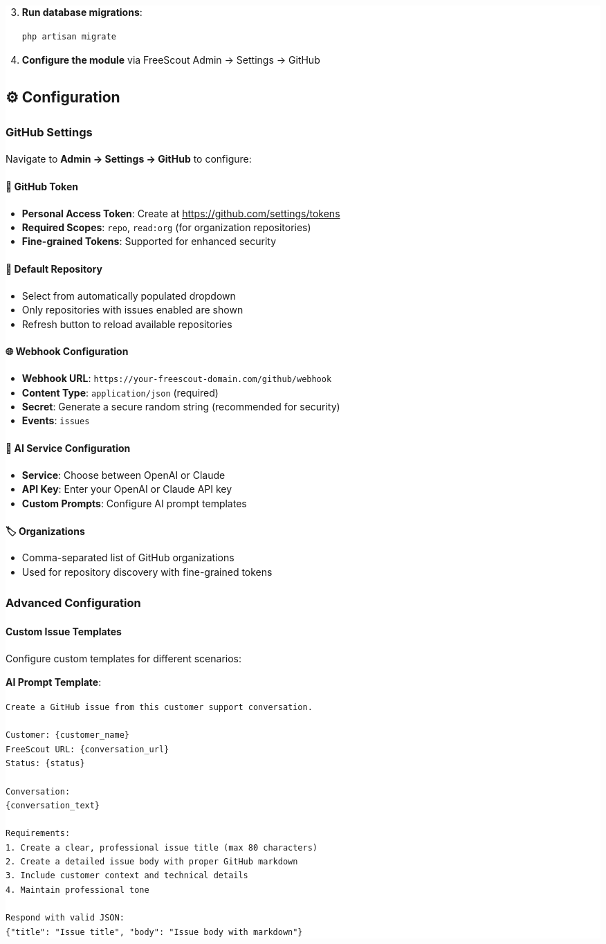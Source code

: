 3. **Run database migrations**:
   ```bash
   php artisan migrate
   ```

4. **Configure the module** via FreeScout Admin → Settings → GitHub

## ⚙️ Configuration

### GitHub Settings

Navigate to **Admin → Settings → GitHub** to configure:

#### 🔐 GitHub Token
- **Personal Access Token**: Create at https://github.com/settings/tokens
- **Required Scopes**: `repo`, `read:org` (for organization repositories)
- **Fine-grained Tokens**: Supported for enhanced security

#### 📂 Default Repository
- Select from automatically populated dropdown
- Only repositories with issues enabled are shown
- Refresh button to reload available repositories

#### 🌐 Webhook Configuration
- **Webhook URL**: `https://your-freescout-domain.com/github/webhook`
- **Content Type**: `application/json` (required)
- **Secret**: Generate a secure random string (recommended for security)
- **Events**: `issues`

#### 🤖 AI Service Configuration
- **Service**: Choose between OpenAI or Claude
- **API Key**: Enter your OpenAI or Claude API key
- **Custom Prompts**: Configure AI prompt templates

#### 🏷️ Organizations
- Comma-separated list of GitHub organizations
- Used for repository discovery with fine-grained tokens

### Advanced Configuration

#### Custom Issue Templates

Configure custom templates for different scenarios:

**AI Prompt Template**:
```text
Create a GitHub issue from this customer support conversation.

Customer: {customer_name}
FreeScout URL: {conversation_url}
Status: {status}

Conversation:
{conversation_text}

Requirements:
1. Create a clear, professional issue title (max 80 characters)
2. Create a detailed issue body with proper GitHub markdown
3. Include customer context and technical details
4. Maintain professional tone

Respond with valid JSON:
{"title": "Issue title", "body": "Issue body with markdown"}
```
